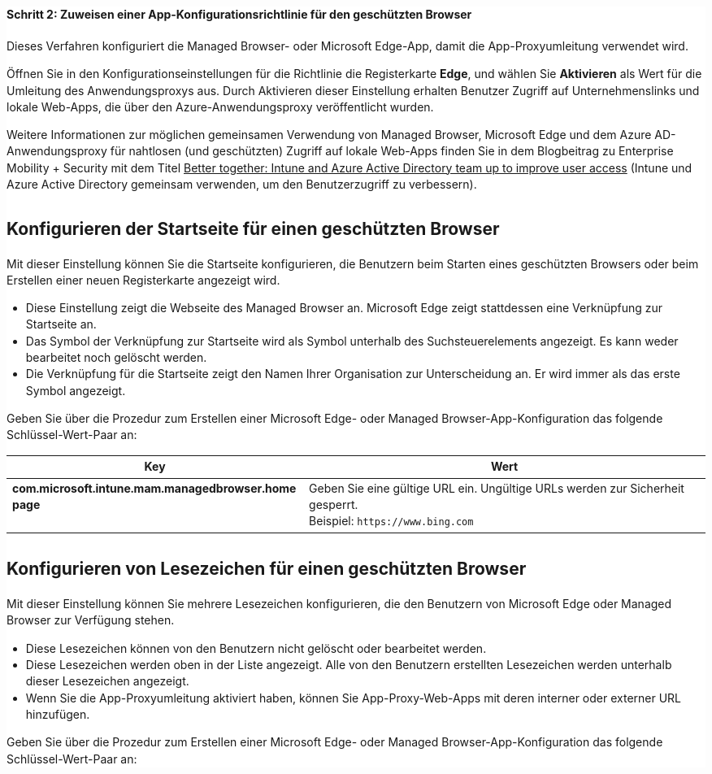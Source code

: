 #### <a name="step-2-assign-an-app-configuration-policy-assigned-for-the-protected-browser"></a>Schritt 2: Zuweisen einer App-Konfigurationsrichtlinie für den geschützten Browser
Dieses Verfahren konfiguriert die Managed Browser- oder Microsoft Edge-App, damit die App-Proxyumleitung verwendet wird. 

Öffnen Sie in den Konfigurationseinstellungen für die Richtlinie die Registerkarte **Edge**, und wählen Sie **Aktivieren** als Wert für die Umleitung des Anwendungsproxys aus. Durch Aktivieren dieser Einstellung erhalten Benutzer Zugriff auf Unternehmenslinks und lokale Web-Apps, die über den Azure-Anwendungsproxy veröffentlicht wurden.

Weitere Informationen zur möglichen gemeinsamen Verwendung von Managed Browser, Microsoft Edge und dem Azure AD-Anwendungsproxy für nahtlosen (und geschützten) Zugriff auf lokale Web-Apps finden Sie in dem Blogbeitrag zu Enterprise Mobility + Security mit dem Titel [Better together: Intune and Azure Active Directory team up to improve user access](https://cloudblogs.microsoft.com/enterprisemobility/2017/07/06/better-together-intune-and-azure-active-directory-team-up-to-improve-user-access) (Intune und Azure Active Directory gemeinsam verwenden, um den Benutzerzugriff zu verbessern).

## <a name="how-to-configure-the-homepage-for-a-protected-browser"></a>Konfigurieren der Startseite für einen geschützten Browser

Mit dieser Einstellung können Sie die Startseite konfigurieren, die Benutzern beim Starten eines geschützten Browsers oder beim Erstellen einer neuen Registerkarte angezeigt wird. 
- Diese Einstellung zeigt die Webseite des Managed Browser an.  Microsoft Edge zeigt stattdessen eine Verknüpfung zur Startseite an.
- Das Symbol der Verknüpfung zur Startseite wird als Symbol unterhalb des Suchsteuerelements angezeigt.  Es kann weder bearbeitet noch gelöscht werden.
- Die Verknüpfung für die Startseite zeigt den Namen Ihrer Organisation zur Unterscheidung an.  Er wird immer als das erste Symbol angezeigt.

Geben Sie über die Prozedur zum Erstellen einer Microsoft Edge- oder Managed Browser-App-Konfiguration das folgende Schlüssel-Wert-Paar an:

|                                Key                                |                                                           Wert                                                            |
|-------------------------------------------------------------------|----------------------------------------------------------------------------------------------------------------------------|
| <strong>com.microsoft.intune.mam.managedbrowser.homepage</strong> | Geben Sie eine gültige URL ein. Ungültige URLs werden zur Sicherheit gesperrt.<br>Beispiel: `https://www.bing.com` |

## <a name="how-to-configure-bookmarks-for-a-protected-browser"></a>Konfigurieren von Lesezeichen für einen geschützten Browser

Mit dieser Einstellung können Sie mehrere Lesezeichen konfigurieren, die den Benutzern von Microsoft Edge oder Managed Browser zur Verfügung stehen.

- Diese Lesezeichen können von den Benutzern nicht gelöscht oder bearbeitet werden.
- Diese Lesezeichen werden oben in der Liste angezeigt. Alle von den Benutzern erstellten Lesezeichen werden unterhalb dieser Lesezeichen angezeigt.
- Wenn Sie die App-Proxyumleitung aktiviert haben, können Sie App-Proxy-Web-Apps mit deren interner oder externer URL hinzufügen.

Geben Sie über die Prozedur zum Erstellen einer Microsoft Edge- oder Managed Browser-App-Konfiguration das folgende Schlüssel-Wert-Paar an:
